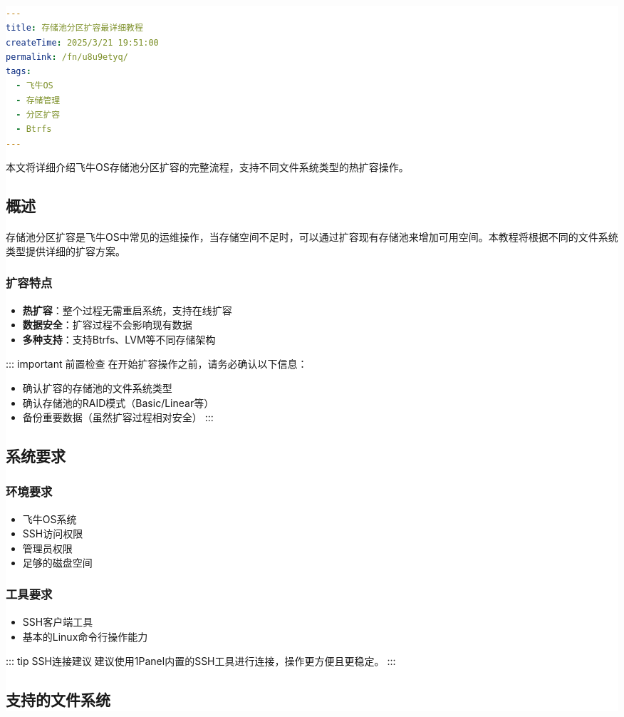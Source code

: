 ```yaml
---
title: 存储池分区扩容最详细教程
createTime: 2025/3/21 19:51:00
permalink: /fn/u8u9etyq/
tags:
  - 飞牛OS
  - 存储管理
  - 分区扩容
  - Btrfs
---
```


本文将详细介绍飞牛OS存储池分区扩容的完整流程，支持不同文件系统类型的热扩容操作。



## 概述

存储池分区扩容是飞牛OS中常见的运维操作，当存储空间不足时，可以通过扩容现有存储池来增加可用空间。本教程将根据不同的文件系统类型提供详细的扩容方案。

### 扩容特点

- **热扩容**：整个过程无需重启系统，支持在线扩容
- **数据安全**：扩容过程不会影响现有数据
- **多种支持**：支持Btrfs、LVM等不同存储架构

::: important 前置检查
在开始扩容操作之前，请务必确认以下信息：
- 确认扩容的存储池的文件系统类型
- 确认存储池的RAID模式（Basic/Linear等）
- 备份重要数据（虽然扩容过程相对安全）
:::

## 系统要求

### 环境要求

- 飞牛OS系统
- SSH访问权限
- 管理员权限
- 足够的磁盘空间

### 工具要求

- SSH客户端工具
- 基本的Linux命令行操作能力

::: tip SSH连接建议
建议使用1Panel内置的SSH工具进行连接，操作更方便且更稳定。
:::

## 支持的文件系统
